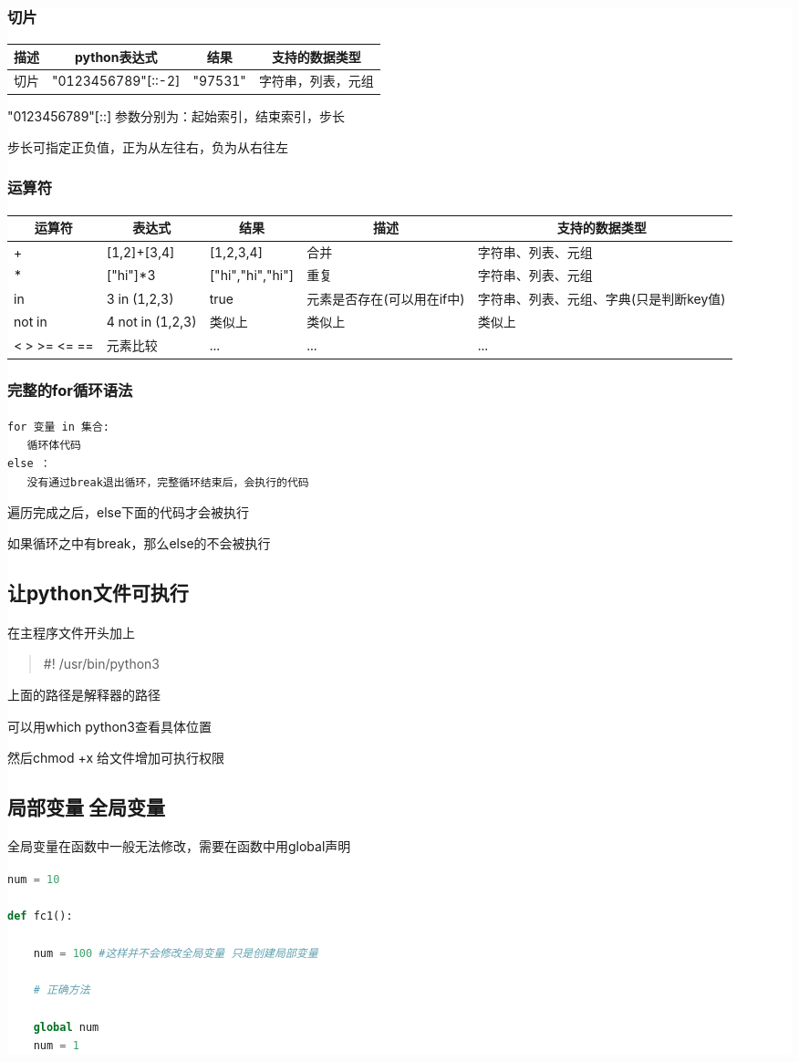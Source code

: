 ### 切片

| 描述 | python表达式       | 结果    | 支持的数据类型     |
|------|--------------------|---------|--------------------|
| 切片 | "0123456789"[::-2] | "97531" | 字符串，列表，元组 |

"0123456789"[::] 参数分别为：起始索引，结束索引，步长

步长可指定正负值，正为从左往右，负为从右往左

### 运算符


| 运算符       | 表达式           | 结果             | 描述         | 支持的数据类型                          |
|--------------|------------------|------------------|--------------|-----------------------------------------|
| +            | [1,2]+[3,4]      | [1,2,3,4]        | 合并         | 字符串、列表、元组                      |
| *            | ["hi"]*3         | ["hi","hi","hi"] | 重复         | 字符串、列表、元组                      |
| in           | 3 in (1,2,3)     | true             | 元素是否存在(可以用在if中) | 字符串、列表、元组、字典(只是判断key值) |
| not in       | 4 not in (1,2,3) | 类似上           | 类似上       | 类似上                                  |
| < > >= <= == | 元素比较         | ...              | ...          | ...                                     |

### 完整的for循环语法
 
 ```
 for 变量 in 集合:
	循环体代码
else ：
	没有通过break退出循环，完整循环结束后，会执行的代码
 ```
 遍历完成之后，else下面的代码才会被执行

 如果循环之中有break，那么else的不会被执行

## 让python文件可执行

在主程序文件开头加上

> #! /usr/bin/python3

上面的路径是解释器的路径

可以用which python3查看具体位置

然后chmod +x 给文件增加可执行权限

## 局部变量 全局变量

全局变量在函数中一般无法修改，需要在函数中用global声明

```python
num = 10

def fc1():
	
	num = 100 #这样并不会修改全局变量 只是创建局部变量

	# 正确方法

	global num
	num = 1

```
